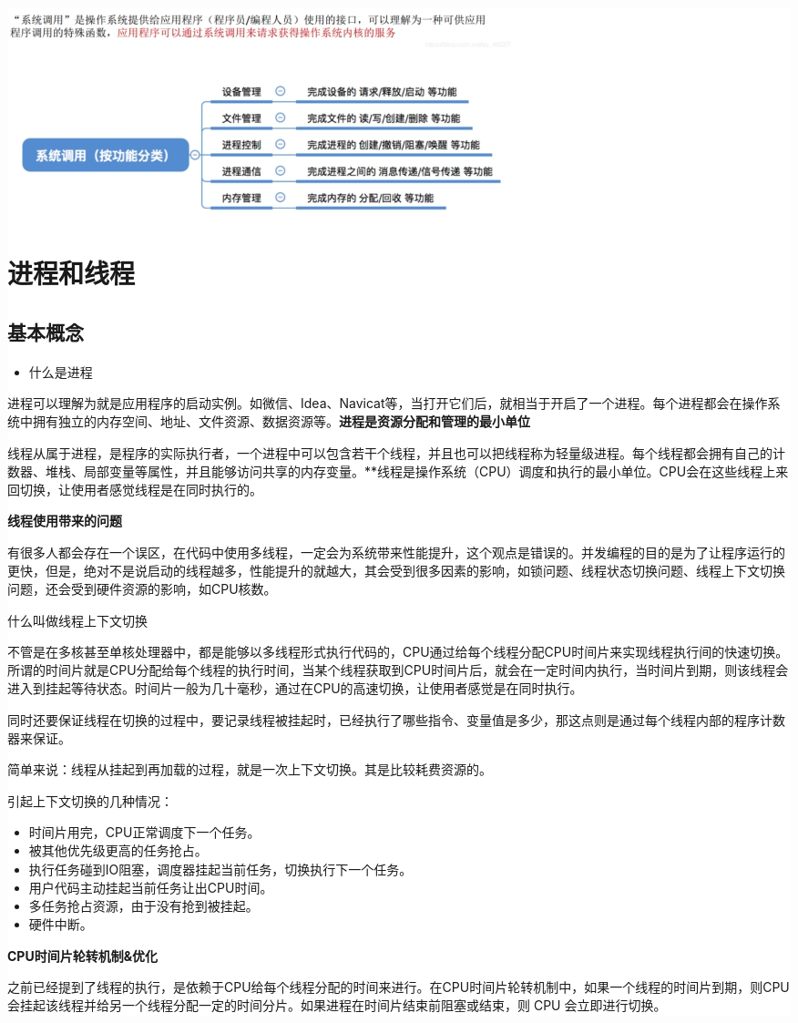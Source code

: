 ![img](操作系统/clip_image003.jpg)

![img](操作系统/clip_image004.jpg)

# 进程和线程

## 基本概念

- 什么是进程

进程可以理解为就是应用程序的启动实例。如微信、Idea、Navicat等，当打开它们后，就相当于开启了一个进程。每个进程都会在操作系统中拥有独立的内存空间、地址、文件资源、数据资源等。**进程是资源分配和管理的最小单位**

线程从属于进程，是程序的实际执行者，一个进程中可以包含若干个线程，并且也可以把线程称为轻量级进程。每个线程都会拥有自己的计数器、堆栈、局部变量等属性，并且能够访问共享的内存变量。**线程是操作系统（CPU）调度和执行的最小单位。CPU会在这些线程上来回切换，让使用者感觉线程是在同时执行的。

**线程使用带来的问题**

​    有很多人都会存在一个误区，在代码中使用多线程，一定会为系统带来性能提升，这个观点是错误的。并发编程的目的是为了让程序运行的更快，但是，绝对不是说启动的线程越多，性能提升的就越大，其会受到很多因素的影响，如锁问题、线程状态切换问题、线程上下文切换问题，还会受到硬件资源的影响，如CPU核数。

什么叫做线程上下文切换

​    不管是在多核甚至单核处理器中，都是能够以多线程形式执行代码的，CPU通过给每个线程分配CPU时间片来实现线程执行间的快速切换。 所谓的时间片就是CPU分配给每个线程的执行时间，当某个线程获取到CPU时间片后，就会在一定时间内执行，当时间片到期，则该线程会进入到挂起等待状态。时间片一般为几十毫秒，通过在CPU的高速切换，让使用者感觉是在同时执行。

​    同时还要保证线程在切换的过程中，要记录线程被挂起时，已经执行了哪些指令、变量值是多少，那这点则是通过每个线程内部的程序计数器来保证。

​    简单来说：线程从挂起到再加载的过程，就是一次上下文切换。其是比较耗费资源的。

引起上下文切换的几种情况：

- 时间片用完，CPU正常调度下一个任务。
- 被其他优先级更高的任务抢占。
- 执行任务碰到IO阻塞，调度器挂起当前任务，切换执行下一个任务。
- 用户代码主动挂起当前任务让出CPU时间。
- 多任务抢占资源，由于没有抢到被挂起。
- 硬件中断。

**CPU时间片轮转机制&优化**

​    之前已经提到了线程的执行，是依赖于CPU给每个线程分配的时间来进行。在CPU时间片轮转机制中，如果一个线程的时间片到期，则CPU会挂起该线程并给另一个线程分配一定的时间分片。如果进程在时间片结束前阻塞或结束，则 CPU 会立即进行切换。
